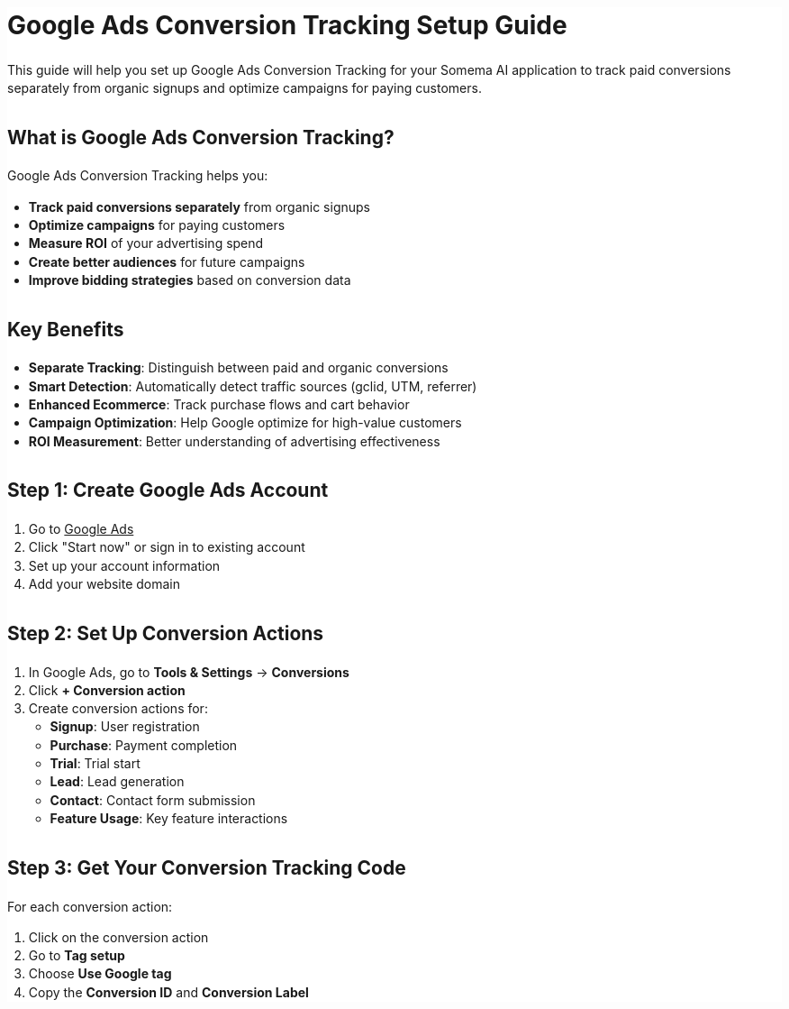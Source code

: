 # Google Ads Conversion Tracking Setup Guide

This guide will help you set up Google Ads Conversion Tracking for your Somema AI application to track paid conversions separately from organic signups and optimize campaigns for paying customers.

## What is Google Ads Conversion Tracking?

Google Ads Conversion Tracking helps you:
- **Track paid conversions separately** from organic signups
- **Optimize campaigns** for paying customers
- **Measure ROI** of your advertising spend
- **Create better audiences** for future campaigns
- **Improve bidding strategies** based on conversion data

## Key Benefits

- **Separate Tracking**: Distinguish between paid and organic conversions
- **Smart Detection**: Automatically detect traffic sources (gclid, UTM, referrer)
- **Enhanced Ecommerce**: Track purchase flows and cart behavior
- **Campaign Optimization**: Help Google optimize for high-value customers
- **ROI Measurement**: Better understanding of advertising effectiveness

## Step 1: Create Google Ads Account

1. Go to [Google Ads](https://ads.google.com/)
2. Click "Start now" or sign in to existing account
3. Set up your account information
4. Add your website domain

## Step 2: Set Up Conversion Actions

1. In Google Ads, go to **Tools & Settings** → **Conversions**
2. Click **+ Conversion action**
3. Create conversion actions for:
   - **Signup**: User registration
   - **Purchase**: Payment completion
   - **Trial**: Trial start
   - **Lead**: Lead generation
   - **Contact**: Contact form submission
   - **Feature Usage**: Key feature interactions

## Step 3: Get Your Conversion Tracking Code

For each conversion action:
1. Click on the conversion action
2. Go to **Tag setup**
3. Choose **Use Google tag**
4. Copy the **Conversion ID** and **Conversion Label**

